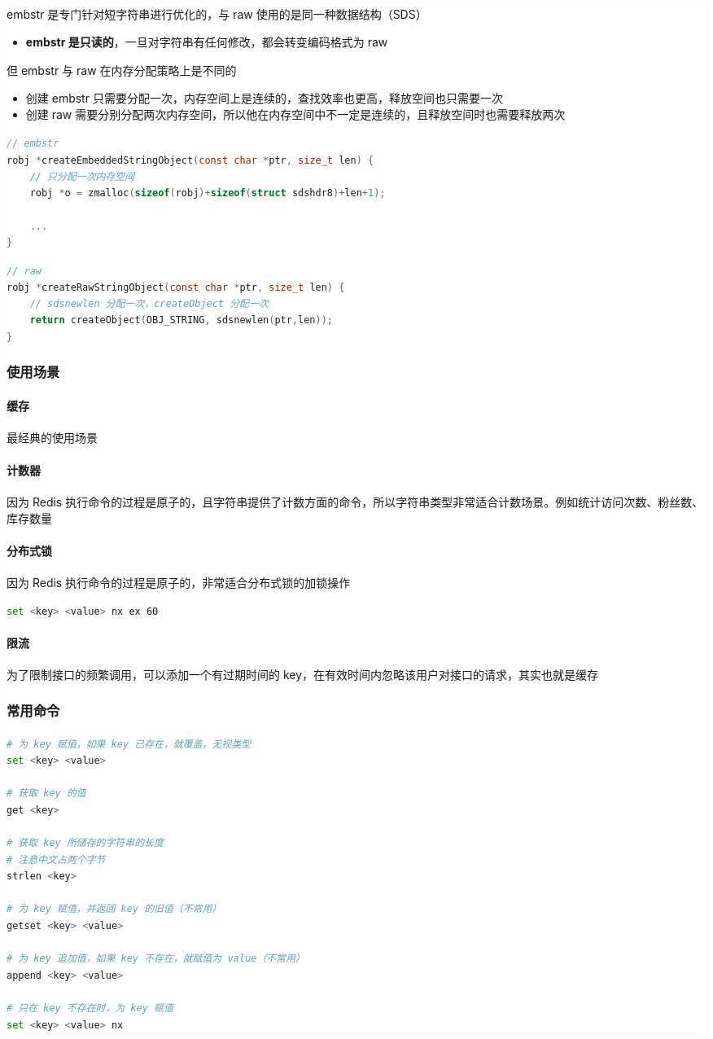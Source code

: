 embstr 是专门针对短字符串进行优化的，与 raw 使用的是同一种数据结构（SDS）

- **embstr 是只读的**，一旦对字符串有任何修改，都会转变编码格式为 raw

但 embstr 与 raw 在内存分配策略上是不同的

- 创建 embstr 只需要分配一次，内存空间上是连续的，查找效率也更高，释放空间也只需要一次
- 创建 raw 需要分别分配两次内存空间，所以他在内存空间中不一定是连续的，且释放空间时也需要释放两次

```c
// embstr
robj *createEmbeddedStringObject(const char *ptr, size_t len) {
    // 只分配一次内存空间
    robj *o = zmalloc(sizeof(robj)+sizeof(struct sdshdr8)+len+1);

    ...
}
```

```c
// raw
robj *createRawStringObject(const char *ptr, size_t len) {
    // sdsnewlen 分配一次，createObject 分配一次
    return createObject(OBJ_STRING, sdsnewlen(ptr,len));
}
```

### 使用场景

#### 缓存

最经典的使用场景

#### 计数器

因为 Redis 执行命令的过程是原子的，且字符串提供了计数方面的命令，所以字符串类型非常适合计数场景。例如统计访问次数、粉丝数、库存数量

#### 分布式锁

因为 Redis 执行命令的过程是原子的，非常适合分布式锁的加锁操作

```bash
set <key> <value> nx ex 60
```

#### 限流

为了限制接口的频繁调用，可以添加一个有过期时间的 key，在有效时间内忽略该用户对接口的请求，其实也就是缓存

### 常用命令

```bash
# 为 key 赋值，如果 key 已存在，就覆盖，无视类型
set <key> <value>

# 获取 key 的值
get <key>

# 获取 key 所储存的字符串的长度
# 注意中文占两个字节
strlen <key>

# 为 key 赋值，并返回 key 的旧值（不常用）
getset <key> <value>

# 为 key 追加值，如果 key 不存在，就赋值为 value（不常用）
append <key> <value>

# 只在 key 不存在时，为 key 赋值
set <key> <value> nx
```